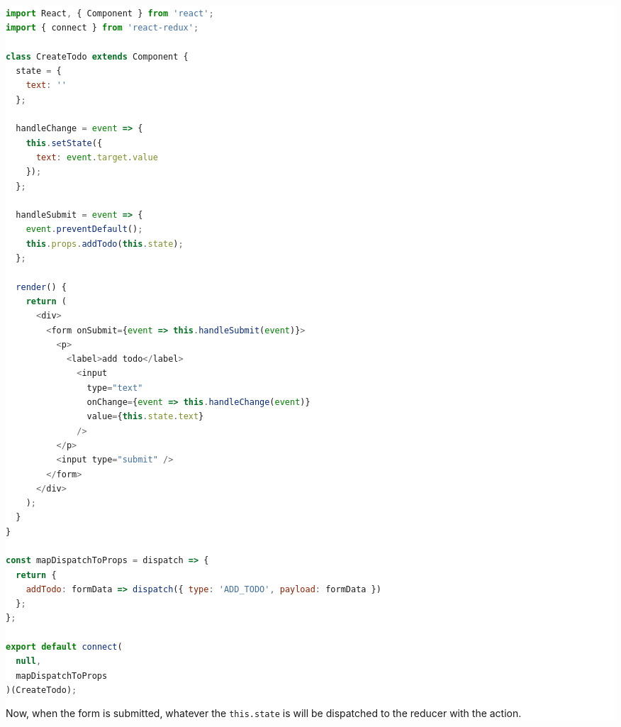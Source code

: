 ```js
import React, { Component } from 'react';
import { connect } from 'react-redux';

class CreateTodo extends Component {
  state = {
    text: ''
  };

  handleChange = event => {
    this.setState({
      text: event.target.value
    });
  };

  handleSubmit = event => {
    event.preventDefault();
    this.props.addTodo(this.state);
  };

  render() {
    return (
      <div>
        <form onSubmit={event => this.handleSubmit(event)}>
          <p>
            <label>add todo</label>
              <input
                type="text"
                onChange={event => this.handleChange(event)}
                value={this.state.text}
              />
          </p>
          <input type="submit" />
        </form>
      </div>
    );
  }
}

const mapDispatchToProps = dispatch => {
  return {
    addTodo: formData => dispatch({ type: 'ADD_TODO', payload: formData })
  };
};

export default connect(
  null,
  mapDispatchToProps
)(CreateTodo);
```

Now, when the form is submitted, whatever the `this.state` is will be dispatched
to the reducer with the action.
